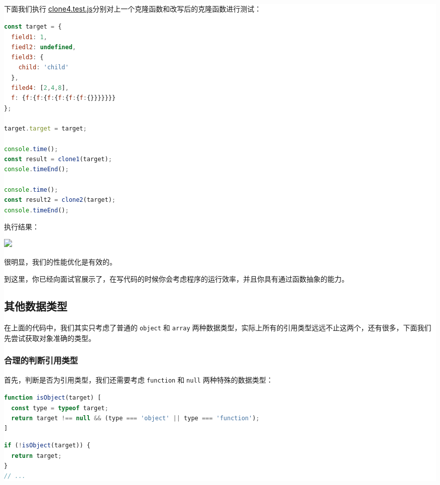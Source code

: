 ```js
```

下面我们执行 [clone4.test.js](https://github.com/ConardLi/ConardLi.github.io/blob/master/demo/deepClone/test/clone4.test.js)分别对上一个克隆函数和改写后的克隆函数进行测试：

```js
const target = {
  field1: 1,
  fiedl2: undefined,
  field3: {
    child: 'child'
  },
  filed4: [2,4,8],
  f: {f:{f:{f:{f:{f:{f:{}}}}}}}
};

target.target = target;

console.time();
const result = clone1(target);
console.timeEnd();

console.time();
const result2 = clone2(target);
console.timeEnd();
```

执行结果：

![](https://i.loli.net/2019/08/31/ZhMxNjFE9KYqH7l.jpg)

很明显，我们的性能优化是有效的。

到这里，你已经向面试官展示了，在写代码的时候你会考虑程序的运行效率，并且你具有通过函数抽象的能力。

## 其他数据类型

在上面的代码中，我们其实只考虑了普通的 `object` 和 `array` 两种数据类型，实际上所有的引用类型远远不止这两个，还有很多，下面我们先尝试获取对象准确的类型。

### 合理的判断引用类型

首先，判断是否为引用类型，我们还需要考虑 `function` 和 `null` 两种特殊的数据类型：

```js
function isObject(target) [
  const type = typeof target;
  return target !== null && (type === 'object' || type === 'function');
]
```

```js
if (!isObject(target)) {
  return target;
}
// ...
```
